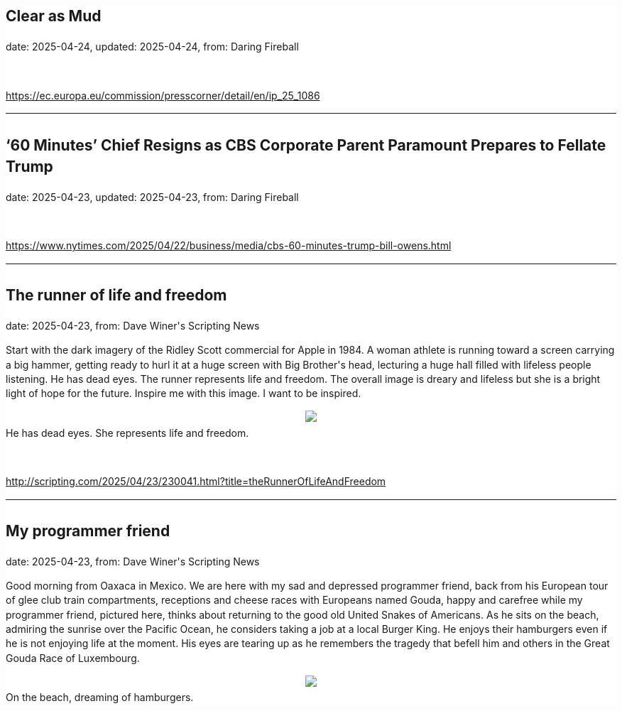 
## Clear as Mud

date: 2025-04-24, updated: 2025-04-24, from: Daring Fireball

 

<br> 

<https://ec.europa.eu/commission/presscorner/detail/en/ip_25_1086>

---

## ‘60 Minutes’ Chief Resigns as CBS Corporate Parent Paramount Prepares to Fellate Trump

date: 2025-04-23, updated: 2025-04-23, from: Daring Fireball

 

<br> 

<https://www.nytimes.com/2025/04/22/business/media/cbs-60-minutes-trump-bill-owens.html>

---

## The runner of life and freedom

date: 2025-04-23, from: Dave Winer's Scripting News

<p>Start with the dark imagery of the Ridley Scott commercial for Apple in 1984. A woman athlete is running toward a screen carrying a big hammer, getting ready to hurl it at a huge screen with Big Brother's head, lecturing a huge hall filled with lifeless people listening. He has dead eyes. The runner represents life and freedom.  The overall image is dreary and lifeless but she is a bright light of hope for the future. Inspire me with this image. I want to be inspired.</p>
<p><div class="divInlineImage"><center><img class="imgInline" src="https://imgs.scripting.com/2025/04/23/wouldntItBeNice.png"></center>He has dead eyes. She represents life and freedom.</div></p>
 

<br> 

<http://scripting.com/2025/04/23/230041.html?title=theRunnerOfLifeAndFreedom>

---

## My programmer friend

date: 2025-04-23, from: Dave Winer's Scripting News

<p>Good morning from Oaxaca in Mexico. We are here with my sad and depressed programmer friend, back from his European tour of glee club train compartments, receptions and cheese races with Europeans named Gouda, happy and carefree while my programmer friend, pictured here, thinks about returning to the good old United Snakes of Americans. As he sits on the beach, admiring the sunrise over the Pacific Ocean, he considers taking a job at a local Burger King. He enjoys their hamburgers even if he is not enjoying life at the moment. His eyes are tearing up as he remembers the tragedy that befell him and others in the Great Gouda Race of Luxembourg. </p>
<p><div class="divInlineImage"><center><img class="imgInline" src="https://imgs.scripting.com/2025/04/23/myProgrammerFriend.png"></center>On the beach, dreaming of hamburgers.</div></p>
 